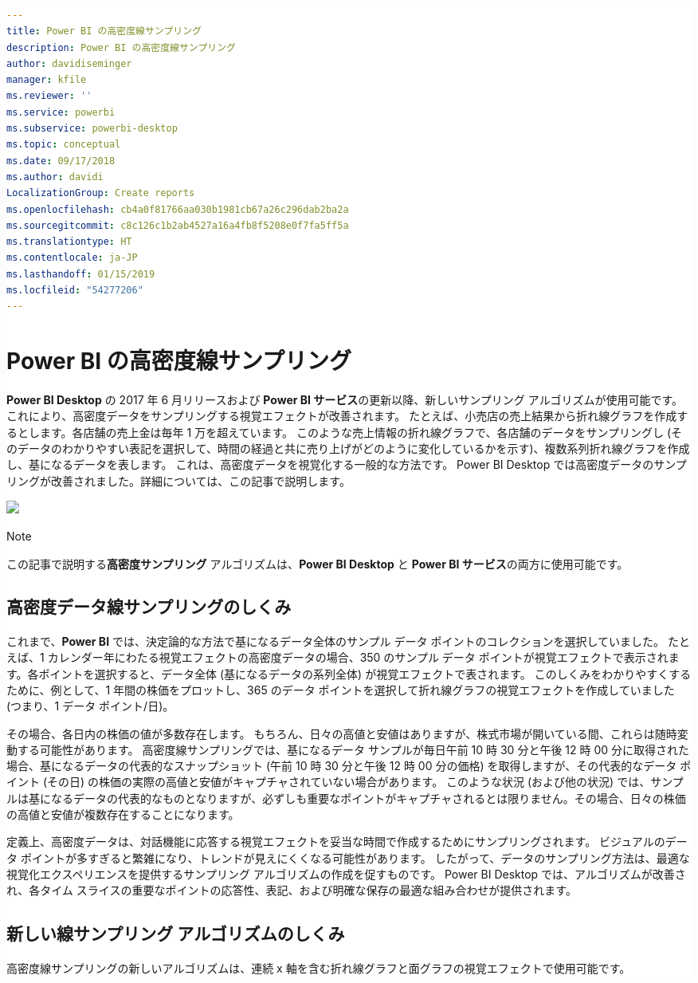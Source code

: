 ```yaml
---
title: Power BI の高密度線サンプリング
description: Power BI の高密度線サンプリング
author: davidiseminger
manager: kfile
ms.reviewer: ''
ms.service: powerbi
ms.subservice: powerbi-desktop
ms.topic: conceptual
ms.date: 09/17/2018
ms.author: davidi
LocalizationGroup: Create reports
ms.openlocfilehash: cb4a0f81766aa030b1981cb67a26c296dab2ba2a
ms.sourcegitcommit: c8c126c1b2ab4527a16a4fb8f5208e0f7fa5ff5a
ms.translationtype: HT
ms.contentlocale: ja-JP
ms.lasthandoff: 01/15/2019
ms.locfileid: "54277206"
---
```

# <a name="high-density-line-sampling-in-power-bi"></a>Power BI の高密度線サンプリング
**Power BI Desktop** の 2017 年 6 月リリースおよび **Power BI サービス**の更新以降、新しいサンプリング アルゴリズムが使用可能です。これにより、高密度データをサンプリングする視覚エフェクトが改善されます。 たとえば、小売店の売上結果から折れ線グラフを作成するとします。各店舗の売上金は毎年 1 万を超えています。 このような売上情報の折れ線グラフで、各店舗のデータをサンプリングし (そのデータのわかりやすい表記を選択して、時間の経過と共に売り上げがどのように変化しているかを示す)、複数系列折れ線グラフを作成し、基になるデータを表します。 これは、高密度データを視覚化する一般的な方法です。 Power BI Desktop では高密度データのサンプリングが改善されました。詳細については、この記事で説明します。

![](media/desktop-high-density-sampling/high-density-sampling_01.png)

> [!NOTE]
> この記事で説明する**高密度サンプリング** アルゴリズムは、**Power BI Desktop** と **Power BI サービス**の両方に使用可能です。

## <a name="how-high-density-line-sampling-works"></a>高密度データ線サンプリングのしくみ
これまで、**Power BI** では、決定論的な方法で基になるデータ全体のサンプル データ ポイントのコレクションを選択していました。 たとえば、1 カレンダー年にわたる視覚エフェクトの高密度データの場合、350 のサンプル データ ポイントが視覚エフェクトで表示されます。各ポイントを選択すると、データ全体 (基になるデータの系列全体) が視覚エフェクトで表されます。 このしくみをわかりやすくするために、例として、1 年間の株価をプロットし、365 のデータ ポイントを選択して折れ線グラフの視覚エフェクトを作成していました (つまり、1 データ ポイント/日)。

その場合、各日内の株価の値が多数存在します。 もちろん、日々の高値と安値はありますが、株式市場が開いている間、これらは随時変動する可能性があります。 高密度線サンプリングでは、基になるデータ サンプルが毎日午前 10 時 30 分と午後 12 時 00 分に取得された場合、基になるデータの代表的なスナップショット (午前 10 時 30 分と午後 12 時 00 分の価格) を取得しますが、その代表的なデータ ポイント (その日) の株価の実際の高値と安値がキャプチャされていない場合があります。 このような状況 (および他の状況) では、サンプルは基になるデータの代表的なものとなりますが、必ずしも重要なポイントがキャプチャされるとは限りません。その場合、日々の株価の高値と安値が複数存在することになります。

定義上、高密度データは、対話機能に応答する視覚エフェクトを妥当な時間で作成するためにサンプリングされます。 ビジュアルのデータ ポイントが多すぎると繁雑になり、トレンドが見えにくくなる可能性があります。 したがって、データのサンプリング方法は、最適な視覚化エクスペリエンスを提供するサンプリング アルゴリズムの作成を促すものです。 Power BI Desktop では、アルゴリズムが改善され、各タイム スライスの重要なポイントの応答性、表記、および明確な保存の最適な組み合わせが提供されます。

## <a name="how-the-new-line-sampling-algorithm-works"></a>新しい線サンプリング アルゴリズムのしくみ
高密度線サンプリングの新しいアルゴリズムは、連続 x 軸を含む折れ線グラフと面グラフの視覚エフェクトで使用可能です。
